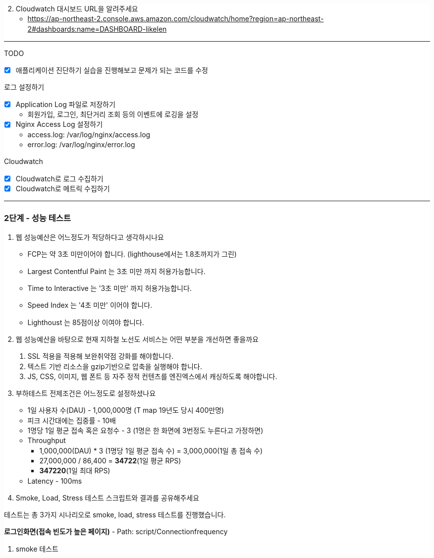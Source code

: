 2. Cloudwatch 대시보드 URL을 알려주세요
   - https://ap-northeast-2.console.aws.amazon.com/cloudwatch/home?region=ap-northeast-2#dashboards:name=DASHBOARD-likelen

---
TODO
- [x] 애플리케이션 진단하기 실습을 진행해보고 문제가 되는 코드를 수정

로그 설정하기
 - [x] Application Log 파일로 저장하기
    - 회원가입, 로그인, 최단거리 조회 등의 이벤트에 로깅을 설정
 - [x] Nginx Access Log 설정하기
    - access.log: /var/log/nginx/access.log
    - error.log: /var/log/nginx/error.log

Cloudwatch
 - [x] Cloudwatch로 로그 수집하기
 - [x] Cloudwatch로 메트릭 수집하기

---

### 2단계 - 성능 테스트
1. 웹 성능예산은 어느정도가 적당하다고 생각하시나요

   - FCP는 약 3초 미만이어야 합니다. (lighthouse에서는 1.8초까지가 그린)

   - Largest Contentful Paint 는 3초 미만 까지 허용가능합니다.
   - Time to Interactive 는 '3초 미만' 까지 허용가능합니다.

   - Speed Index 는 '4초 미만' 이어야 합니다.
   - Lighthoust 는 85점이상 이여야 합니다.

2. 웹 성능예산을 바탕으로 현재 지하철 노선도 서비스는 어떤 부분을 개선하면 좋을까요

   1. SSL 적용을 적용해 보완취약점 강화를 해야합니다.
   2. 텍스트 기반 리소스을 gzip기반으로 압축을 실행해야 합니다.
   3. JS, CSS, 이미지, 웹 폰트 등 자주 정적 컨텐츠를 엔진엑스에서 캐싱하도록 해야합니다.

   

3. 부하테스트 전제조건은 어느정도로 설정하셨나요

   - 1일 사용자 수(DAU) - 1,000,000명 (T map 19년도 당시 400만명)
   - 피크 시간대에는 집중률 - 10배
   - 1명당 1일 평균 접속 혹은 요청수 - 3 (1명은 한 화면에 3번정도 누른다고 가정하면)
   - Throughput
     - 1,000,000(DAU) * 3 (1명당 1일 평균 접속 수) = 3,000,000(1일 총 접속 수)
     - 27,000,000 / 86,400 = **34722**(1일 평균 RPS)
     - **347220**(1일 최대 RPS)
   - Latency - 100ms
     

4. Smoke, Load, Stress 테스트 스크립트와 결과를 공유해주세요

테스트는 총 3가지 시나리오로 smoke, load, stress 테스트를 진행했습니다.

**로그인화면(접속 빈도가 높은 페이지)**  - Path: script/Connectionfrequency 

1. smoke 테스트
